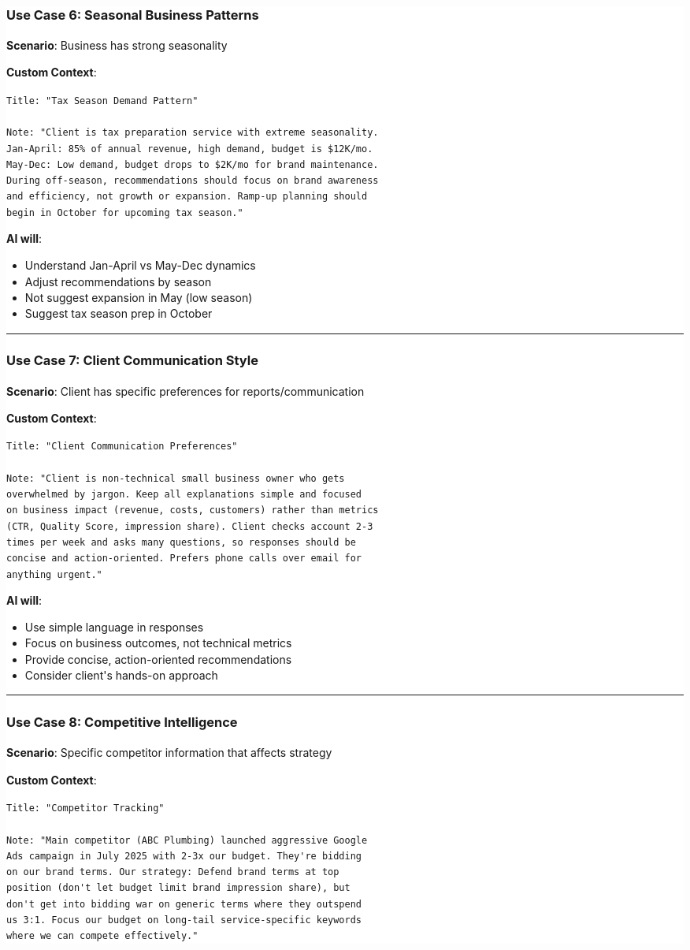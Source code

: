 ### Use Case 6: Seasonal Business Patterns

**Scenario**: Business has strong seasonality

**Custom Context**:
```
Title: "Tax Season Demand Pattern"

Note: "Client is tax preparation service with extreme seasonality.
Jan-April: 85% of annual revenue, high demand, budget is $12K/mo.
May-Dec: Low demand, budget drops to $2K/mo for brand maintenance.
During off-season, recommendations should focus on brand awareness
and efficiency, not growth or expansion. Ramp-up planning should
begin in October for upcoming tax season."
```

**AI will**:
- Understand Jan-April vs May-Dec dynamics
- Adjust recommendations by season
- Not suggest expansion in May (low season)
- Suggest tax season prep in October

---

### Use Case 7: Client Communication Style

**Scenario**: Client has specific preferences for reports/communication

**Custom Context**:
```
Title: "Client Communication Preferences"

Note: "Client is non-technical small business owner who gets
overwhelmed by jargon. Keep all explanations simple and focused
on business impact (revenue, costs, customers) rather than metrics
(CTR, Quality Score, impression share). Client checks account 2-3
times per week and asks many questions, so responses should be
concise and action-oriented. Prefers phone calls over email for
anything urgent."
```

**AI will**:
- Use simple language in responses
- Focus on business outcomes, not technical metrics
- Provide concise, action-oriented recommendations
- Consider client's hands-on approach

---

### Use Case 8: Competitive Intelligence

**Scenario**: Specific competitor information that affects strategy

**Custom Context**:
```
Title: "Competitor Tracking"

Note: "Main competitor (ABC Plumbing) launched aggressive Google
Ads campaign in July 2025 with 2-3x our budget. They're bidding
on our brand terms. Our strategy: Defend brand terms at top
position (don't let budget limit brand impression share), but
don't get into bidding war on generic terms where they outspend
us 3:1. Focus our budget on long-tail service-specific keywords
where we can compete effectively."
```
